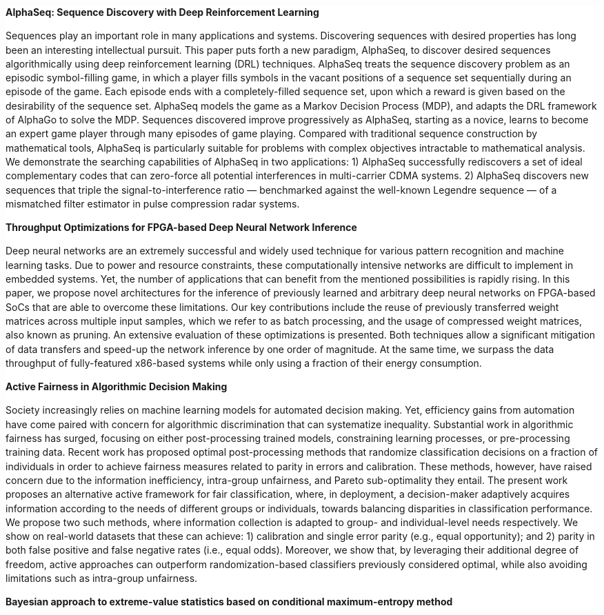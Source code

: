 **AlphaSeq: Sequence Discovery with Deep Reinforcement Learning**

Sequences play an important role in many applications and systems. Discovering sequences with desired properties has long been an interesting intellectual pursuit. This paper puts forth a new paradigm, AlphaSeq, to discover desired sequences algorithmically using deep reinforcement learning (DRL) techniques. AlphaSeq treats the sequence discovery problem as an episodic symbol-filling game, in which a player fills symbols in the vacant positions of a sequence set sequentially during an episode of the game. Each episode ends with a completely-filled sequence set, upon which a reward is given based on the desirability of the sequence set. AlphaSeq models the game as a Markov Decision Process (MDP), and adapts the DRL framework of AlphaGo to solve the MDP. Sequences discovered improve progressively as AlphaSeq, starting as a novice, learns to become an expert game player through many episodes of game playing. Compared with traditional sequence construction by mathematical tools, AlphaSeq is particularly suitable for problems with complex objectives intractable to mathematical analysis. We demonstrate the searching capabilities of AlphaSeq in two applications: 1) AlphaSeq successfully rediscovers a set of ideal complementary codes that can zero-force all potential interferences in multi-carrier CDMA systems. 2) AlphaSeq discovers new sequences that triple the signal-to-interference ratio — benchmarked against the well-known Legendre sequence — of a mismatched filter estimator in pulse compression radar systems.

**Throughput Optimizations for FPGA-based Deep Neural Network Inference**

Deep neural networks are an extremely successful and widely used technique for various pattern recognition and machine learning tasks. Due to power and resource constraints, these computationally intensive networks are difficult to implement in embedded systems. Yet, the number of applications that can benefit from the mentioned possibilities is rapidly rising. In this paper, we propose novel architectures for the inference of previously learned and arbitrary deep neural networks on FPGA-based SoCs that are able to overcome these limitations. Our key contributions include the reuse of previously transferred weight matrices across multiple input samples, which we refer to as batch processing, and the usage of compressed weight matrices, also known as pruning. An extensive evaluation of these optimizations is presented. Both techniques allow a significant mitigation of data transfers and speed-up the network inference by one order of magnitude. At the same time, we surpass the data throughput of fully-featured x86-based systems while only using a fraction of their energy consumption.

**Active Fairness in Algorithmic Decision Making**

Society increasingly relies on machine learning models for automated decision making. Yet, efficiency gains from automation have come paired with concern for algorithmic discrimination that can systematize inequality. Substantial work in algorithmic fairness has surged, focusing on either post-processing trained models, constraining learning processes, or pre-processing training data. Recent work has proposed optimal post-processing methods that randomize classification decisions on a fraction of individuals in order to achieve fairness measures related to parity in errors and calibration. These methods, however, have raised concern due to the information inefficiency, intra-group unfairness, and Pareto sub-optimality they entail. The present work proposes an alternative active framework for fair classification, where, in deployment, a decision-maker adaptively acquires information according to the needs of different groups or individuals, towards balancing disparities in classification performance. We propose two such methods, where information collection is adapted to group- and individual-level needs respectively. We show on real-world datasets that these can achieve: 1) calibration and single error parity (e.g., equal opportunity); and 2) parity in both false positive and false negative rates (i.e., equal odds). Moreover, we show that, by leveraging their additional degree of freedom, active approaches can outperform randomization-based classifiers previously considered optimal, while also avoiding limitations such as intra-group unfairness.

**Bayesian approach to extreme-value statistics based on conditional maximum-entropy method**
